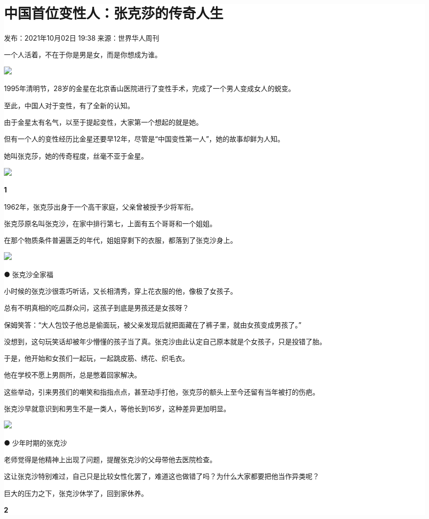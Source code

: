 # 中国首位变性人：张克莎的传奇人生

发布：2021年10月02日 19:38
来源：世界华人周刊

一个人活着，不在于你是男是女，而是你想成为谁。

![](https://p0.51img.ca/i/62732f5fee1db.jpeg)

1995年清明节，28岁的金星在北京香山医院进行了变性手术，完成了一个男人变成女人的蜕变。

至此，中国人对于变性，有了全新的认知。

由于金星太有名气，以至于提起变性，大家第一个想起的就是她。

但有一个人的变性经历比金星还要早12年，尽管是“中国变性第一人”，她的故事却鲜为人知。

她叫张克莎，她的传奇程度，丝毫不亚于金星。

![](https://info.51.ca/assets/images/default-img.png)

**1**

1962年，张克莎出身于一个高干家庭，父亲曾被授予少将军衔。

张克莎原名叫张克沙，在家中排行第七，上面有五个哥哥和一个姐姐。

在那个物质条件普遍匮乏的年代，姐姐穿剩下的衣服，都落到了张克沙身上。

![](https://info.51.ca/assets/images/default-img.png)

● 张克沙全家福

小时候的张克沙很乖巧听话，又长相清秀，穿上花衣服的他，像极了女孩子。

总有不明真相的吃瓜群众问，这孩子到底是男孩还是女孩呀？

保姆笑答：“大人包饺子他总是偷面玩，被父亲发现后就把面藏在了裤子里，就由女孩变成男孩了。”

没想到，这句玩笑话却被年少懵懂的孩子当了真。张克沙由此认定自己原本就是个女孩子，只是投错了胎。

于是，他开始和女孩们一起玩，一起跳皮筋、绣花、织毛衣。

他在学校不愿上男厕所，总是憋着回家解决。

这些举动，引来男孩们的嘲笑和指指点点，甚至动手打他，张克莎的额头上至今还留有当年被打的伤疤。

张克沙早就意识到和男生不是一类人，等他长到16岁，这种差异更加明显。

![](https://info.51.ca/assets/images/default-img.png)

● 少年时期的张克沙

老师觉得是他精神上出现了问题，提醒张克沙的父母带他去医院检查。

这让张克沙特别难过，自己只是比较女性化罢了，难道这也做错了吗？为什么大家都要把他当作异类呢？

巨大的压力之下，张克沙休学了，回到家休养。

**2**
